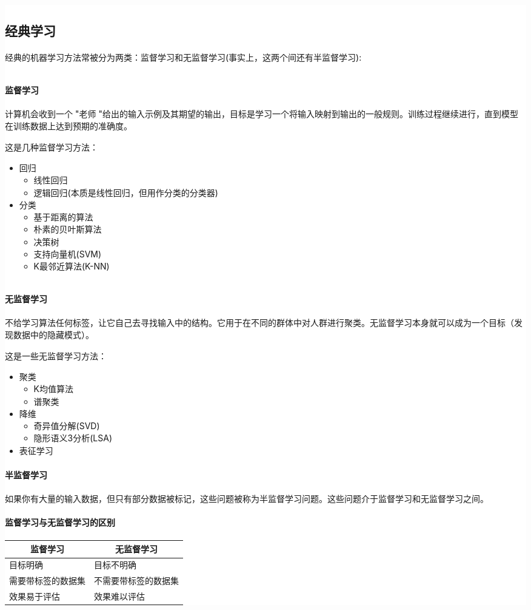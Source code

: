 <img style="display: block; margin: 0 auto;" src="https://s1.ax1x.com/2020/11/04/BgdB8I.png" alt="" />

## 经典学习

经典的机器学习方法常被分为两类：监督学习和无监督学习(事实上，这两个间还有半监督学习):

<img style="display: block; margin: 0 auto;" src="https://s1.ax1x.com/2020/11/04/BgQqVP.png" alt="" />



#### 监督学习

计算机会收到一个 "老师 "给出的输入示例及其期望的输出，目标是学习一个将输入映射到输出的一般规则。训练过程继续进行，直到模型在训练数据上达到预期的准确度。

这是几种监督学习方法：

+ 回归
  + 线性回归
  + 逻辑回归(本质是线性回归，但用作分类的分类器)
+ 分类
  + 基于距离的算法
  + 朴素的贝叶斯算法
  + 决策树
  + 支持向量机(SVM)
  + K最邻近算法(K-NN)

<img style="display: block; margin: 0 auto;" src="https://s1.ax1x.com/2020/11/04/Bgaapq.png" alt="" />

#### 无监督学习

不给学习算法任何标签，让它自己去寻找输入中的结构。它用于在不同的群体中对人群进行聚类。无监督学习本身就可以成为一个目标（发现数据中的隐藏模式）。

这是一些无监督学习方法：

+ 聚类
  + K均值算法
  + 谱聚类
+ 降维
  + 奇异值分解(SVD)
  + 隐形语义3分析(LSA)
+ 表征学习

#### 半监督学习

如果你有大量的输入数据，但只有部分数据被标记，这些问题被称为半监督学习问题。这些问题介于监督学习和无监督学习之间。

#### 监督学习与无监督学习的区别

| 监督学习           | 无监督学习           |
| ------------------ | -------------------- |
| 目标明确           | 目标不明确           |
| 需要带标签的数据集 | 不需要带标签的数据集 |
| 效果易于评估       | 效果难以评估         |
